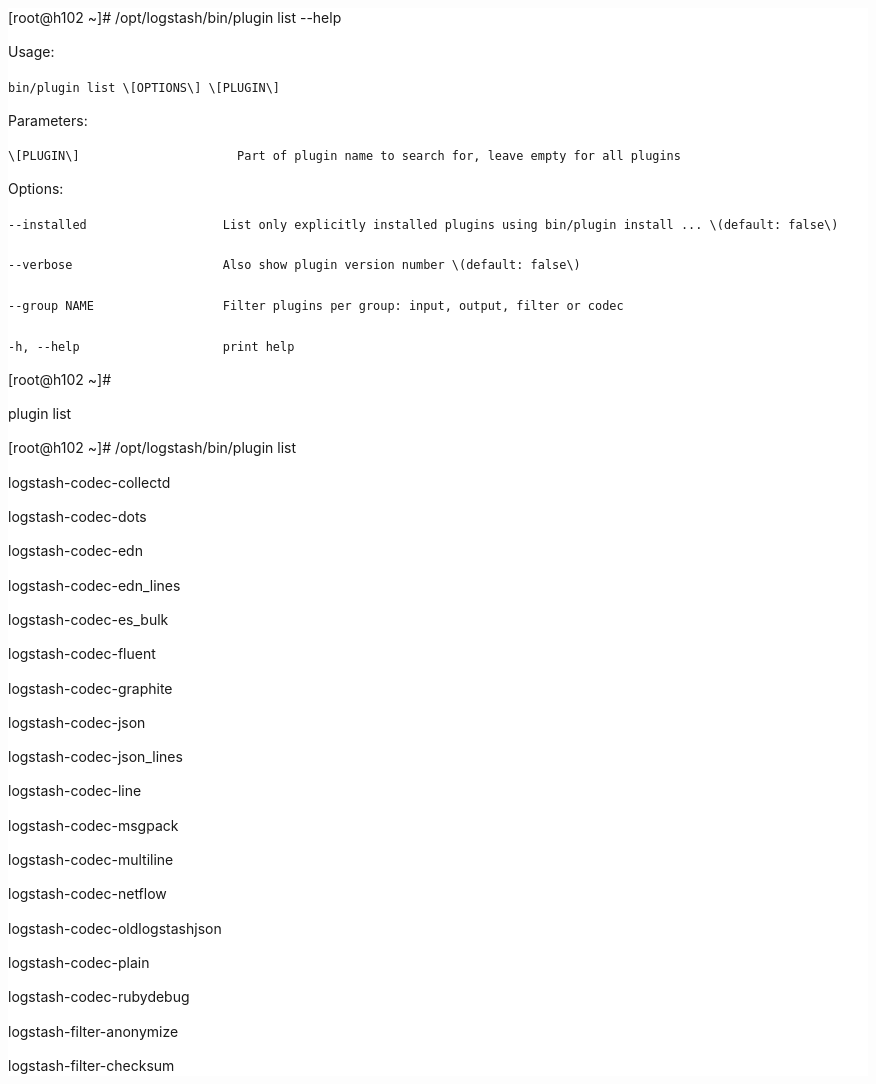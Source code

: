 \[root@h102 ~\]\# /opt/logstash/bin/plugin list --help

Usage:

    bin/plugin list \[OPTIONS\] \[PLUGIN\]



Parameters:

    \[PLUGIN\]                      Part of plugin name to search for, leave empty for all plugins



Options:

    --installed                   List only explicitly installed plugins using bin/plugin install ... \(default: false\)

    --verbose                     Also show plugin version number \(default: false\)

    --group NAME                  Filter plugins per group: input, output, filter or codec

    -h, --help                    print help

\[root@h102 ~\]\# 

plugin list

\[root@h102 ~\]\# /opt/logstash/bin/plugin list 

logstash-codec-collectd

logstash-codec-dots

logstash-codec-edn

logstash-codec-edn\_lines

logstash-codec-es\_bulk

logstash-codec-fluent

logstash-codec-graphite

logstash-codec-json

logstash-codec-json\_lines

logstash-codec-line

logstash-codec-msgpack

logstash-codec-multiline

logstash-codec-netflow

logstash-codec-oldlogstashjson

logstash-codec-plain

logstash-codec-rubydebug

logstash-filter-anonymize

logstash-filter-checksum
